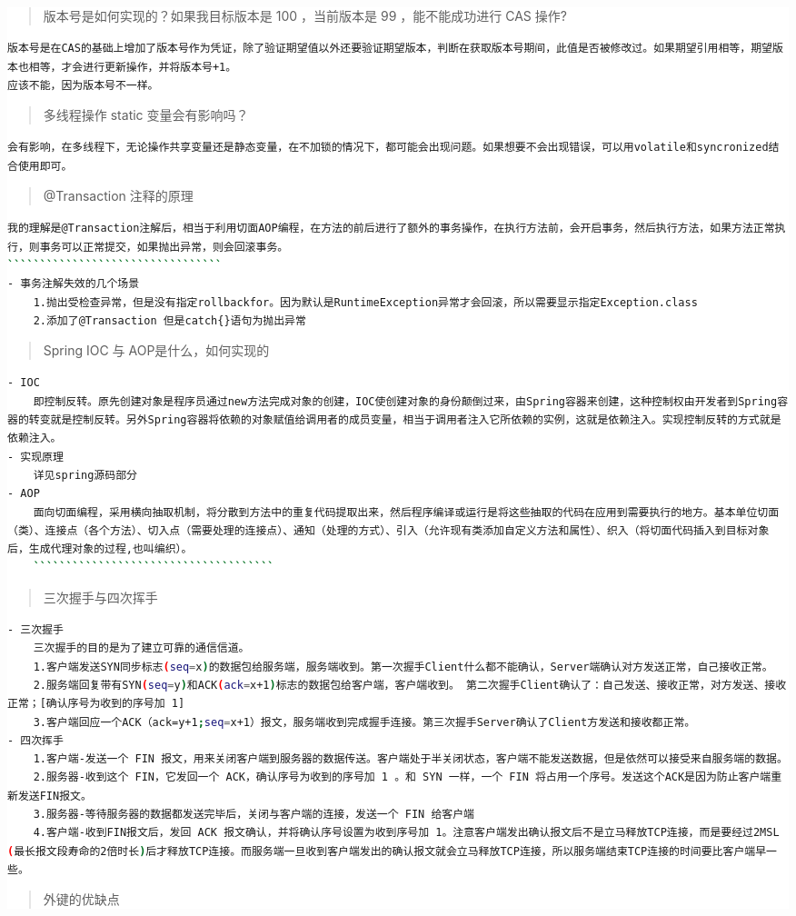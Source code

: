 > 版本号是如何实现的？如果我目标版本是 100 ，当前版本是 99 ，能不能成功进行 CAS 操作?

```bash
版本号是在CAS的基础上增加了版本号作为凭证，除了验证期望值以外还要验证期望版本，判断在获取版本号期间，此值是否被修改过。如果期望引用相等，期望版本也相等，才会进行更新操作，并将版本号+1。
应该不能，因为版本号不一样。
```

> 多线程操作 static 变量会有影响吗？

```bash
会有影响，在多线程下，无论操作共享变量还是静态变量，在不加锁的情况下，都可能会出现问题。如果想要不会出现错误，可以用volatile和syncronized结合使用即可。

```

> @Transaction 注释的原理

``````````````````````````````````bash
我的理解是@Transaction注解后，相当于利用切面AOP编程，在方法的前后进行了额外的事务操作，在执行方法前，会开启事务，然后执行方法，如果方法正常执行，则事务可以正常提交，如果抛出异常，则会回滚事务。
`````````````````````````````````
- 事务注解失效的几个场景
	1.抛出受检查异常，但是没有指定rollbackfor。因为默认是RuntimeException异常才会回滚，所以需要显示指定Exception.class
	2.添加了@Transaction 但是catch{}语句为抛出异常
``````````````````````````````````

> Spring IOC 与 AOP是什么，如何实现的

```bash
- IOC
	即控制反转。原先创建对象是程序员通过new方法完成对象的创建，IOC使创建对象的身份颠倒过来，由Spring容器来创建，这种控制权由开发者到Spring容器的转变就是控制反转。另外Spring容器将依赖的对象赋值给调用者的成员变量，相当于调用者注入它所依赖的实例，这就是依赖注入。实现控制反转的方式就是依赖注入。
- 实现原理
	详见spring源码部分
- AOP
	面向切面编程，采用横向抽取机制，将分散到方法中的重复代码提取出来，然后程序编译或运行是将这些抽取的代码在应用到需要执行的地方。基本单位切面（类）、连接点（各个方法）、切入点（需要处理的连接点）、通知（处理的方式）、引入（允许现有类添加自定义方法和属性）、织入（将切面代码插入到目标对象后，生成代理对象的过程,也叫编织）。
	`````````````````````````````````````
```

> 三次握手与四次挥手

```bash
- 三次握手
	三次握手的目的是为了建立可靠的通信信道。
	1.客户端发送SYN同步标志(seq=x)的数据包给服务端，服务端收到。第一次握手Client什么都不能确认，Server端确认对方发送正常，自己接收正常。
	2.服务端回复带有SYN(seq=y)和ACK(ack=x+1)标志的数据包给客户端，客户端收到。 第二次握手Client确认了：自己发送、接收正常，对方发送、接收正常；[确认序号为收到的序号加 1]
	3.客户端回应一个ACK（ack=y+1;seq=x+1）报文，服务端收到完成握手连接。第三次握手Server确认了Client方发送和接收都正常。
- 四次挥手
	1.客户端-发送一个 FIN 报文，用来关闭客户端到服务器的数据传送。客户端处于半关闭状态，客户端不能发送数据，但是依然可以接受来自服务端的数据。
	2.服务器-收到这个 FIN，它发回一个 ACK，确认序号为收到的序号加 1 。和 SYN 一样，一个 FIN 将占用一个序号。发送这个ACK是因为防止客户端重新发送FIN报文。
	3.服务器-等待服务器的数据都发送完毕后，关闭与客户端的连接，发送一个 FIN 给客户端
	4.客户端-收到FIN报文后，发回 ACK 报文确认，并将确认序号设置为收到序号加 1。注意客户端发出确认报文后不是立马释放TCP连接，而是要经过2MSL(最长报文段寿命的2倍时长)后才释放TCP连接。而服务端一旦收到客户端发出的确认报文就会立马释放TCP连接，所以服务端结束TCP连接的时间要比客户端早一些。
```

> 外键的优缺点
